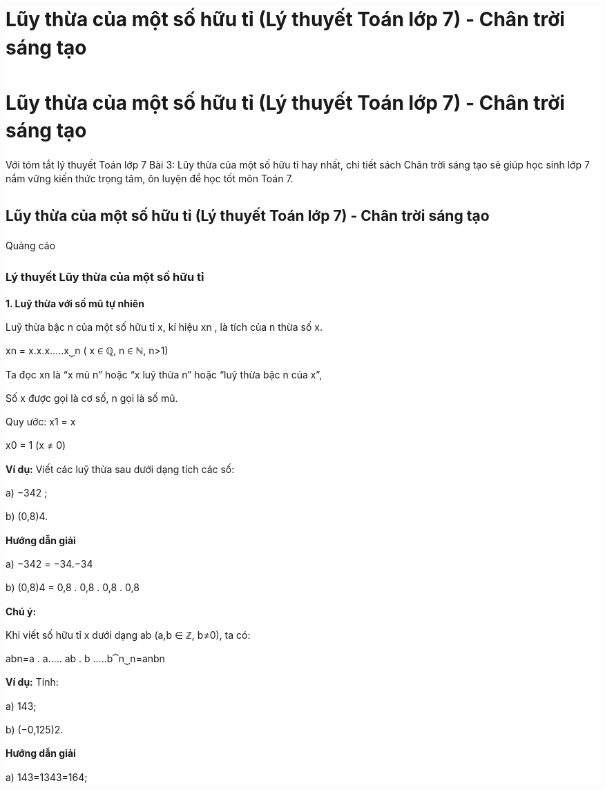 # Lũy thừa của một số hữu tỉ (Lý thuyết Toán lớp 7) - Chân trời sáng tạo

# Lũy thừa của một số hữu tỉ (Lý thuyết Toán lớp 7) - Chân trời sáng tạo

Với tóm tắt lý thuyết Toán lớp 7 Bài 3: Lũy thừa của một số hữu tỉ hay nhất, chi tiết sách Chân trời sáng tạo sẽ giúp học sinh lớp 7 nắm vững kiến thức trọng tâm, ôn luyện để học tốt môn Toán 7.

## Lũy thừa của một số hữu tỉ (Lý thuyết Toán lớp 7) - Chân trời sáng tạo

Quảng cáo

### **Lý thuyết Lũy thừa của một số hữu tỉ**

**1\. Luỹ thừa với số mũ tự nhiên**

Luỹ thừa bậc n của một số hữu tỉ x, kí hiệu xn , là tích của n thừa số x.

xn = x.x.x.....x⏟n ( x ∈ ℚ, n ∈ ℕ, n>1)

Ta đọc xn là “x mũ n” hoặc “x luỹ thừa n” hoặc “luỹ thừa bậc n của x”,

Số x được gọi là cơ số, n gọi là số mũ.

Quy ước: x1 = x

x0 = 1 (x ≠ 0)

**Ví dụ:** Viết các luỹ thừa sau dưới dạng tích các số:

a) −342 ; 

b) (0,8)4.

**Hướng dẫn giải**

a) −342 = −34.−34

b) (0,8)4 = 0,8 . 0,8 . 0,8 . 0,8

**Chú ý:**

Khi viết số hữu tỉ x dưới dạng ab (a,b ∈ ℤ, b≠0), ta có:

abn=a . a..... ab . b .....b⏞n⏟n=anbn

**Ví dụ:** Tính: 

a) 143;

b) (−0,125)2.

**Hướng dẫn giải**

a) 143=1343=164; 
